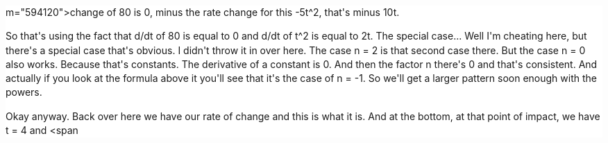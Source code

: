   m="594120">change</span> <span m="594470">of 80</span> <span
  m="594810">is</span> <span m="595440">0,</span> <span m="596790">minus</span>
  <span m="597250">the</span> <span m="597340">rate</span> <span
  m="597560">change</span> <span m="597990">for</span> <span
  m="598140">this</span> <span m="598440">-5t^2,</span> <span
  m="599540">that's</span> <span m="600080">minus</span> <span
  m="600600">10t.</span></p><p><span m="602860">So</span> <span
  m="603020">that's</span> <span m="603310">using</span> <span
  m="603650">the</span> <span m="603740">fact</span> <span
  m="604080">that</span> <span m="604220">d/dt</span> <span m="604360">of
  80</span> <span m="604760">is</span> <span m="605810">equal</span> <span
  m="606030">to</span> <span m="607340">0</span> <span m="608750">and</span>
  <span m="609000">d/dt</span> <span m="609110">of t^2</span> <span
  m="609260">is</span> <span m="610560">equal</span> <span m="610700">to
  2t.</span> <span m="612350">The</span> <span m="613460">special</span> <span
  m="613870">case...</span> <span m="614420">Well</span> <span
  m="615720">I'm</span> <span m="615870">cheating</span> <span
  m="616320">here,</span> <span m="616540">but</span> <span
  m="616920">there's</span> <span m="617160">a</span> <span
  m="617230">special</span> <span m="617690">case</span> <span
  m="617960">that's</span> <span m="618120">obvious.</span> <span
  m="618500">I</span> <span m="618590">didn't</span> <span
  m="618880">throw</span> <span m="619180">it</span> <span m="619290">in</span>
  <span m="619620">over here.</span> <span m="619850">The case</span> <span
  m="620700">n</span> <span m="621190">=</span> <span m="621590">2</span> <span
  m="622070">is</span> <span m="622280">that</span> <span
  m="622800">second</span> <span m="623210">case</span> <span
  m="623500">there.</span> <span m="623750">But</span> <span
  m="624260">the</span> <span m="624380">case</span> <span m="624690">n</span>
  <span m="624950">=</span> <span m="625270">0</span> <span
  m="625720">also</span> <span m="630170">works.</span> <span
  m="630380">Because</span> <span m="630670">that's</span> <span
  m="630970">constants.</span> <span m="631620">The derivative</span> <span
  m="631940">of</span> <span m="632080">a</span> <span m="632160">constant
  is</span> <span m="632580">0.</span> <span m="632950">And</span> <span
  m="633050">then</span> <span m="633150">the</span> <span
  m="633220">factor</span> <span m="633720">n</span> <span
  m="634010">there's</span> <span m="634570">0</span> <span
  m="635570">and</span> <span m="635950">that's</span> <span
  m="636230">consistent.</span> <span m="636960">And</span> <span
  m="637210">actually</span> <span m="637570">if</span> <span
  m="637660">you</span> <span m="637740">look</span> <span m="637920">at</span>
  <span m="637990">the</span> <span m="638090">formula</span> <span
  m="638450">above it</span> <span m="638780">you'll</span> <span
  m="638910">see</span> <span m="639140">that</span> <span
  m="639780">it's</span> <span m="639980">the</span> <span
  m="640050">case</span> <span m="641070">of n</span> <span m="641490">=
  -1.</span> <span m="644090">So</span> <span m="644360">we'll</span> <span
  m="644860">get</span> <span m="645040">a</span> <span m="645160">larger</span>
  <span m="645510">pattern</span> <span m="646400">soon</span> <span
  m="646660">enough with the powers.</span></p><p><span m="649820">Okay</span>
  <span m="650120">anyway.</span> <span m="650450">Back</span> <span
  m="650790">over</span> <span m="651010">here</span> <span m="651760">we</span>
  <span m="651870">have</span> <span m="652030">our</span> <span
  m="652140">rate</span> <span m="652320">of change</span> <span
  m="653770">and</span> <span m="654090">this</span> <span m="654250">is</span>
  <span m="654380">what</span> <span m="654580">it</span> <span
  m="654660">is.</span> <span m="655380">And</span> <span m="655860">at</span>
  <span m="656040">the</span> <span m="656140">bottom,</span> <span
  m="657260">at</span> <span m="657400">that</span> <span
  m="657550">point</span> <span m="657850">of</span> <span
  m="658030">impact,</span> <span m="659350">we</span> <span
  m="659500">have</span> <span m="659770">t</span> <span m="660010">=</span>
  <span m="660090">4</span> <span m="661710">and</span> <span